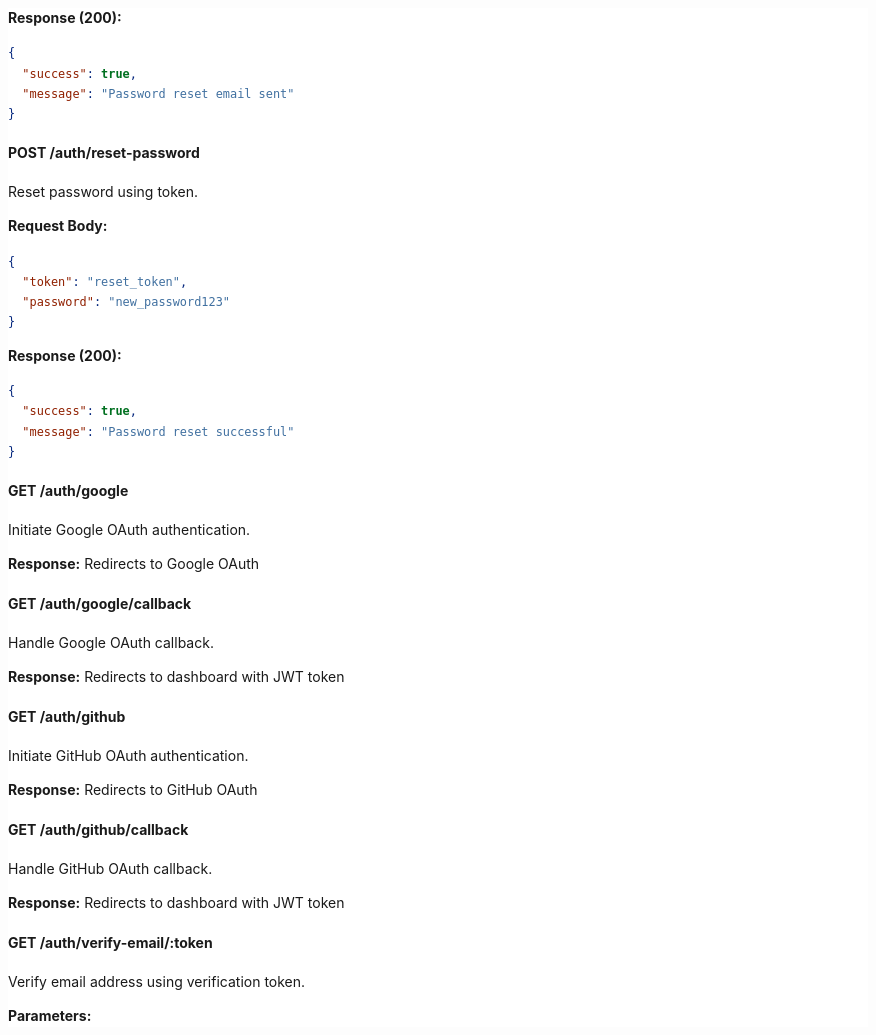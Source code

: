 **Response (200):**

```json
{
  "success": true,
  "message": "Password reset email sent"
}
```

#### POST /auth/reset-password

Reset password using token.

**Request Body:**

```json
{
  "token": "reset_token",
  "password": "new_password123"
}
```

**Response (200):**

```json
{
  "success": true,
  "message": "Password reset successful"
}
```

#### GET /auth/google

Initiate Google OAuth authentication.

**Response:** Redirects to Google OAuth

#### GET /auth/google/callback

Handle Google OAuth callback.

**Response:** Redirects to dashboard with JWT token

#### GET /auth/github

Initiate GitHub OAuth authentication.

**Response:** Redirects to GitHub OAuth

#### GET /auth/github/callback

Handle GitHub OAuth callback.

**Response:** Redirects to dashboard with JWT token

#### GET /auth/verify-email/:token

Verify email address using verification token.

**Parameters:**
